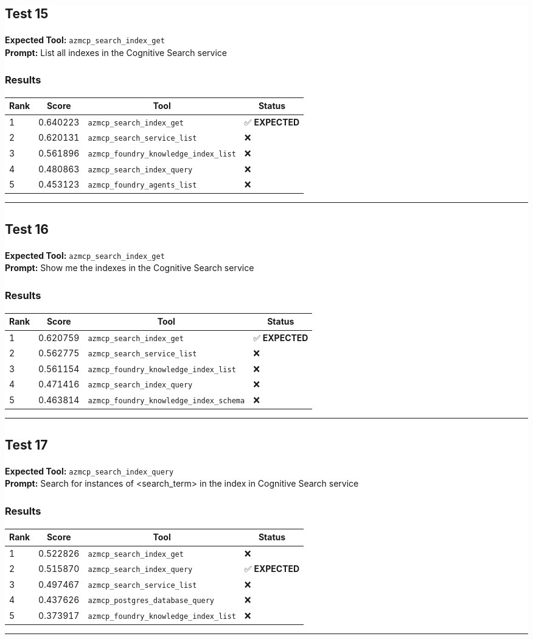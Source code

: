 
## Test 15

**Expected Tool:** `azmcp_search_index_get`  
**Prompt:** List all indexes in the Cognitive Search service <service-name>  

### Results

| Rank | Score | Tool | Status |
|------|-------|------|--------|
| 1 | 0.640223 | `azmcp_search_index_get` | ✅ **EXPECTED** |
| 2 | 0.620131 | `azmcp_search_service_list` | ❌ |
| 3 | 0.561896 | `azmcp_foundry_knowledge_index_list` | ❌ |
| 4 | 0.480863 | `azmcp_search_index_query` | ❌ |
| 5 | 0.453123 | `azmcp_foundry_agents_list` | ❌ |

---

## Test 16

**Expected Tool:** `azmcp_search_index_get`  
**Prompt:** Show me the indexes in the Cognitive Search service <service-name>  

### Results

| Rank | Score | Tool | Status |
|------|-------|------|--------|
| 1 | 0.620759 | `azmcp_search_index_get` | ✅ **EXPECTED** |
| 2 | 0.562775 | `azmcp_search_service_list` | ❌ |
| 3 | 0.561154 | `azmcp_foundry_knowledge_index_list` | ❌ |
| 4 | 0.471416 | `azmcp_search_index_query` | ❌ |
| 5 | 0.463814 | `azmcp_foundry_knowledge_index_schema` | ❌ |

---

## Test 17

**Expected Tool:** `azmcp_search_index_query`  
**Prompt:** Search for instances of <search_term> in the index <index-name> in Cognitive Search service <service-name>  

### Results

| Rank | Score | Tool | Status |
|------|-------|------|--------|
| 1 | 0.522826 | `azmcp_search_index_get` | ❌ |
| 2 | 0.515870 | `azmcp_search_index_query` | ✅ **EXPECTED** |
| 3 | 0.497467 | `azmcp_search_service_list` | ❌ |
| 4 | 0.437626 | `azmcp_postgres_database_query` | ❌ |
| 5 | 0.373917 | `azmcp_foundry_knowledge_index_list` | ❌ |

---